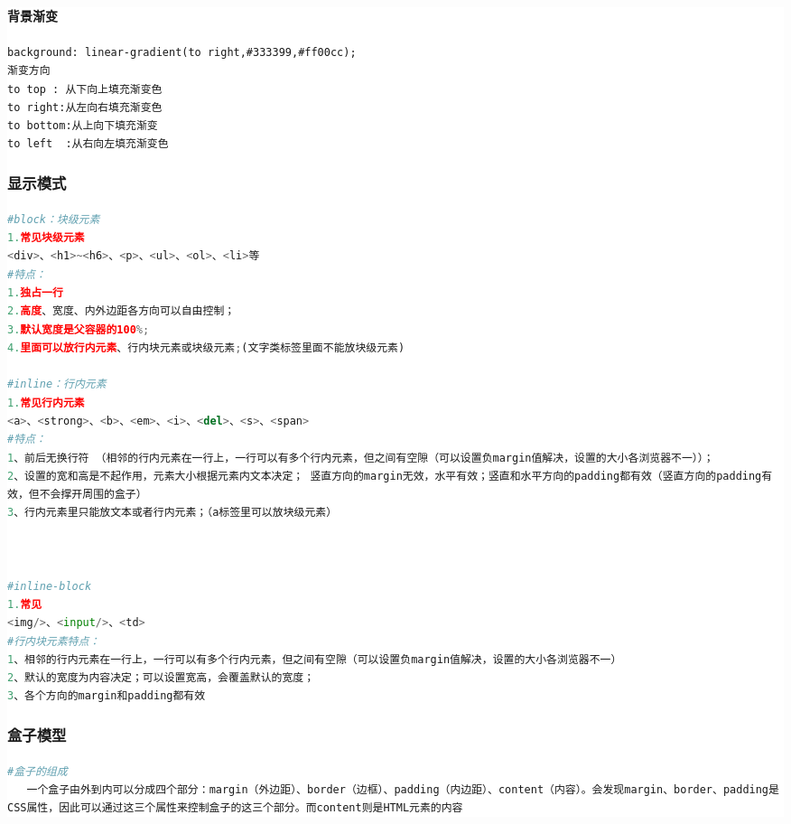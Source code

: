 #### 背景渐变

```
background: linear-gradient(to right,#333399,#ff00cc);
渐变方向
to top : 从下向上填充渐变色
to right:从左向右填充渐变色
to bottom:从上向下填充渐变
to left  :从右向左填充渐变色
```



### 显示模式

```python
#block：块级元素
1.常见块级元素
<div>、<h1>~<h6>、<p>、<ul>、<ol>、<li>等
#特点：
1.独占一行
2.高度、宽度、内外边距各方向可以自由控制；
3.默认宽度是父容器的100%;
4.里面可以放行内元素、行内块元素或块级元素;(文字类标签里面不能放块级元素)

#inline：行内元素
1.常见行内元素
<a>、<strong>、<b>、<em>、<i>、<del>、<s>、<span>
#特点：
1、前后无换行符 （相邻的行内元素在一行上，一行可以有多个行内元素，但之间有空隙（可以设置负margin值解决，设置的大小各浏览器不一））；
2、设置的宽和高是不起作用，元素大小根据元素内文本决定； 竖直方向的margin无效，水平有效；竖直和水平方向的padding都有效（竖直方向的padding有效，但不会撑开周围的盒子）
3、行内元素里只能放文本或者行内元素；（a标签里可以放块级元素）



#inline-block
1.常见
<img/>、<input/>、<td>
#行内块元素特点：
1、相邻的行内元素在一行上，一行可以有多个行内元素，但之间有空隙（可以设置负margin值解决，设置的大小各浏览器不一）
2、默认的宽度为内容决定；可以设置宽高，会覆盖默认的宽度；
3、各个方向的margin和padding都有效
```





### 盒子模型

```python
#盒子的组成
   一个盒子由外到内可以分成四个部分：margin（外边距）、border（边框）、padding（内边距）、content（内容）。会发现margin、border、padding是CSS属性，因此可以通过这三个属性来控制盒子的这三个部分。而content则是HTML元素的内容

```
